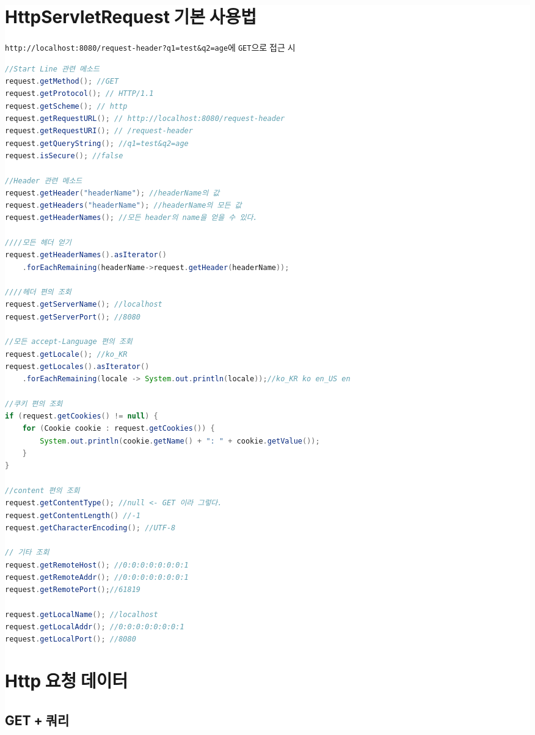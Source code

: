 # HttpServletRequest 기본 사용법
`http://localhost:8080/request-header?q1=test&q2=age`에 `GET`으로 접근 시
```java
//Start Line 관련 메소드
request.getMethod(); //GET
request.getProtocol(); // HTTP/1.1
request.getScheme(); // http
request.getRequestURL(); // http://localhost:8080/request-header
request.getRequestURI(); // /request-header
request.getQueryString(); //q1=test&q2=age
request.isSecure(); //false

//Header 관련 메소드
request.getHeader("headerName"); //headerName의 값
request.getHeaders("headerName"); //headerName의 모든 값
request.getHeaderNames(); //모든 header의 name을 얻을 수 있다.

////모든 헤더 얻기
request.getHeaderNames().asIterator()
	.forEachRemaining(headerName->request.getHeader(headerName));

////헤더 편의 조회
request.getServerName(); //localhost
request.getServerPort(); //8080

//모든 accept-Language 편의 조회
request.getLocale(); //ko_KR
request.getLocales().asIterator()
	.forEachRemaining(locale -> System.out.println(locale));//ko_KR ko en_US en

//쿠키 편의 조회
if (request.getCookies() != null) {
	for (Cookie cookie : request.getCookies()) {
		System.out.println(cookie.getName() + ": " + cookie.getValue());
	}
}

//content 편의 조회
request.getContentType(); //null <- GET 이라 그렇다.
request.getContentLength() //-1
request.getCharacterEncoding(); //UTF-8

// 기타 조회
request.getRemoteHost(); //0:0:0:0:0:0:0:1
request.getRemoteAddr(); //0:0:0:0:0:0:0:1
request.getRemotePort();//61819

request.getLocalName(); //localhost
request.getLocalAddr(); //0:0:0:0:0:0:0:1
request.getLocalPort(); //8080
```
# Http 요청 데이터
## GET + 쿼리
